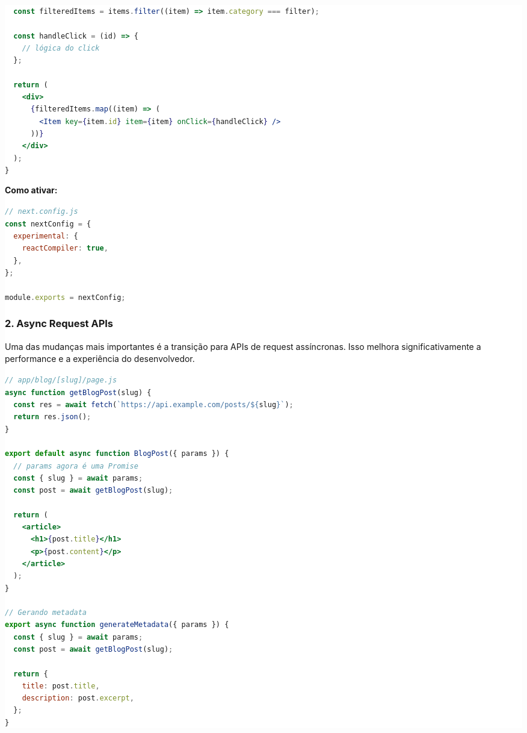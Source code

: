 ```jsx
  const filteredItems = items.filter((item) => item.category === filter);

  const handleClick = (id) => {
    // lógica do click
  };

  return (
    <div>
      {filteredItems.map((item) => (
        <Item key={item.id} item={item} onClick={handleClick} />
      ))}
    </div>
  );
}
```

**Como ativar:**

```javascript
// next.config.js
const nextConfig = {
  experimental: {
    reactCompiler: true,
  },
};

module.exports = nextConfig;
```

### 2. Async Request APIs

Uma das mudanças mais importantes é a transição para APIs de request assíncronas. Isso melhora significativamente a performance e a experiência do desenvolvedor.

```jsx
// app/blog/[slug]/page.js
async function getBlogPost(slug) {
  const res = await fetch(`https://api.example.com/posts/${slug}`);
  return res.json();
}

export default async function BlogPost({ params }) {
  // params agora é uma Promise
  const { slug } = await params;
  const post = await getBlogPost(slug);

  return (
    <article>
      <h1>{post.title}</h1>
      <p>{post.content}</p>
    </article>
  );
}

// Gerando metadata
export async function generateMetadata({ params }) {
  const { slug } = await params;
  const post = await getBlogPost(slug);

  return {
    title: post.title,
    description: post.excerpt,
  };
}
```
